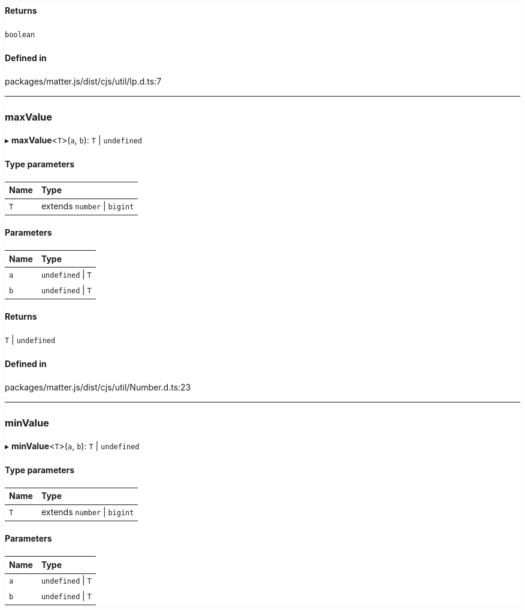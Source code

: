 #### Returns

`boolean`

#### Defined in

packages/matter.js/dist/cjs/util/Ip.d.ts:7

___

### maxValue

▸ **maxValue**<`T`\>(`a`, `b`): `T` \| `undefined`

#### Type parameters

| Name | Type |
| :------ | :------ |
| `T` | extends `number` \| `bigint` |

#### Parameters

| Name | Type |
| :------ | :------ |
| `a` | `undefined` \| `T` |
| `b` | `undefined` \| `T` |

#### Returns

`T` \| `undefined`

#### Defined in

packages/matter.js/dist/cjs/util/Number.d.ts:23

___

### minValue

▸ **minValue**<`T`\>(`a`, `b`): `T` \| `undefined`

#### Type parameters

| Name | Type |
| :------ | :------ |
| `T` | extends `number` \| `bigint` |

#### Parameters

| Name | Type |
| :------ | :------ |
| `a` | `undefined` \| `T` |
| `b` | `undefined` \| `T` |
